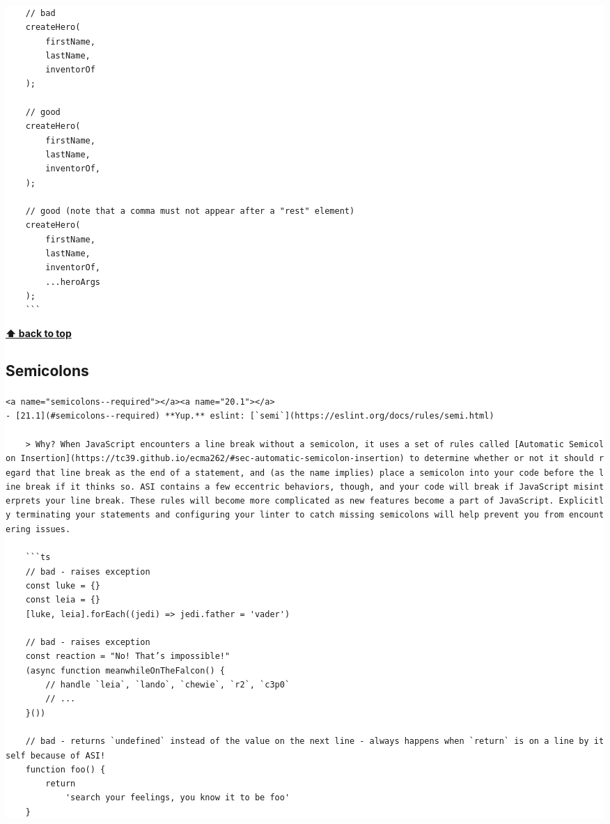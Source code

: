 		// bad
		createHero(
			firstName,
			lastName,
			inventorOf
		);

		// good
		createHero(
			firstName,
			lastName,
			inventorOf,
		);

		// good (note that a comma must not appear after a "rest" element)
		createHero(
			firstName,
			lastName,
			inventorOf,
			...heroArgs
		);
		```

**[⬆ back to top](#table-of-contents)**

## Semicolons

	<a name="semicolons--required"></a><a name="20.1"></a>
	- [21.1](#semicolons--required) **Yup.** eslint: [`semi`](https://eslint.org/docs/rules/semi.html)

		> Why? When JavaScript encounters a line break without a semicolon, it uses a set of rules called [Automatic Semicolon Insertion](https://tc39.github.io/ecma262/#sec-automatic-semicolon-insertion) to determine whether or not it should regard that line break as the end of a statement, and (as the name implies) place a semicolon into your code before the line break if it thinks so. ASI contains a few eccentric behaviors, though, and your code will break if JavaScript misinterprets your line break. These rules will become more complicated as new features become a part of JavaScript. Explicitly terminating your statements and configuring your linter to catch missing semicolons will help prevent you from encountering issues.

		```ts
		// bad - raises exception
		const luke = {}
		const leia = {}
		[luke, leia].forEach((jedi) => jedi.father = 'vader')

		// bad - raises exception
		const reaction = "No! That’s impossible!"
		(async function meanwhileOnTheFalcon() {
			// handle `leia`, `lando`, `chewie`, `r2`, `c3p0`
			// ...
		}())

		// bad - returns `undefined` instead of the value on the next line - always happens when `return` is on a line by itself because of ASI!
		function foo() {
			return
				'search your feelings, you know it to be foo'
		}
